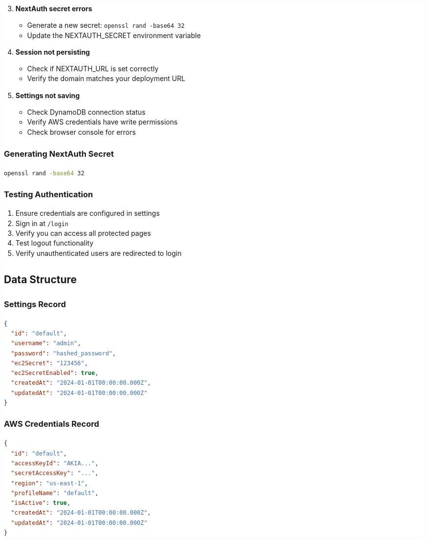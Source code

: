 3. **NextAuth secret errors**
   - Generate a new secret: `openssl rand -base64 32`
   - Update the NEXTAUTH_SECRET environment variable

4. **Session not persisting**
   - Check if NEXTAUTH_URL is set correctly
   - Verify the domain matches your deployment URL

5. **Settings not saving**
   - Check DynamoDB connection status
   - Verify AWS credentials have write permissions
   - Check browser console for errors

### Generating NextAuth Secret

```bash
openssl rand -base64 32
```

### Testing Authentication

1. Ensure credentials are configured in settings
2. Sign in at `/login`
3. Verify you can access all protected pages
4. Test logout functionality
5. Verify unauthenticated users are redirected to login

## Data Structure

### Settings Record
```json
{
  "id": "default",
  "username": "admin",
  "password": "hashed_password",
  "ec2Secret": "123456",
  "ec2SecretEnabled": true,
  "createdAt": "2024-01-01T00:00:00.000Z",
  "updatedAt": "2024-01-01T00:00:00.000Z"
}
```

### AWS Credentials Record
```json
{
  "id": "default",
  "accessKeyId": "AKIA...",
  "secretAccessKey": "...",
  "region": "us-east-1",
  "profileName": "default",
  "isActive": true,
  "createdAt": "2024-01-01T00:00:00.000Z",
  "updatedAt": "2024-01-01T00:00:00.000Z"
}
``` 